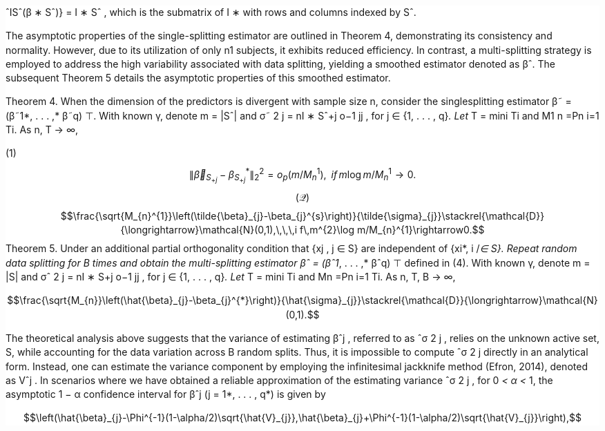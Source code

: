ˆISˆ(β
∗
Sˆ)} = I
∗
Sˆ
, which is the submatrix of I
∗ with rows and columns indexed by Sˆ.

The asymptotic properties of the single-splitting estimator are outlined in Theorem 4, demonstrating its consistency and normality. However, due to its utilization of only n1 subjects, it exhibits reduced efficiency. In contrast, a multi-splitting strategy is employed to address the high variability associated with data splitting, yielding a smoothed estimator denoted as βˆ. The subsequent Theorem 5 details the asymptotic properties of this smoothed estimator.

Theorem 4. When the dimension of the predictors is divergent with sample size n, consider the singlesplitting estimator β˜ = (β˜1*, . . . ,* β˜q)
⊤. With known γ, denote m = |Sˆ| and σ˜
2 j =
nI
∗
Sˆ+j o−1 jj
, for j ∈ {1, . . . , q}*. Let* T = mini Ti and M1 n =Pn i=1 Ti. As n, T → ∞,

(1)
$$\left\|\vec{\beta}_{S_{+j}}-\beta_{S_{+j}}^{*}\right\|_{2}^{2}=o_{p}\left(m/M_{n}^{1}\right),\,\,\,i f\,m\log m/M_{n}^{1}\rightarrow0.$$
$$({\mathcal{Q}})$$
$$\frac{\sqrt{M_{n}^{1}}\left(\tilde{\beta}_{j}-\beta_{j}^{s}\right)}{\tilde{\sigma}_{j}}\stackrel{\mathcal{D}}{\longrightarrow}\mathcal{N}(0,1),\,\,\,i f\,m^{2}\log m/M_{n}^{1}\rightarrow0.$$
Theorem 5. Under an additional partial orthogonality condition that {xj , j ∈ S} are independent of {xi*, i /*∈
S}. Repeat random data splitting for B *times and obtain the multi-splitting estimator* βˆ = (βˆ1*, . . . ,* βˆq)
⊤
defined in (4). With known γ, denote m = |S| and σˆ
2 j =
nI
∗
S+j o−1 jj
, for j ∈ {1, . . . , q}*. Let* T = mini Ti and Mn =Pn i=1 Ti. As n, T, B → ∞,

$$\frac{\sqrt{M_{n}}\left(\hat{\beta}_{j}-\beta_{j}^{*}\right)}{\hat{\sigma}_{j}}\stackrel{\mathcal{D}}{\longrightarrow}\mathcal{N}(0,1).$$

The theoretical analysis above suggests that the variance of estimating βˆj , referred to as ˆσ 2 j
, relies on the unknown active set, S, while accounting for the data variation across B random splits. Thus, it is impossible to compute ˆσ 2 j directly in an analytical form. Instead, one can estimate the variance component by employing the infinitesimal jackknife method (Efron, 2014), denoted as Vˆj . In scenarios where we have obtained a reliable approximation of the estimating variance ˆσ 2 j
, for 0 *< α <* 1, the asymptotic 1 − α confidence interval for βˆj (j = 1*, . . . , q*) is given by

$$\left(\hat{\beta}_{j}-\Phi^{-1}(1-\alpha/2)\sqrt{\hat{V}_{j}},\hat{\beta}_{j}+\Phi^{-1}(1-\alpha/2)\sqrt{\hat{V}_{j}}\right),$$
